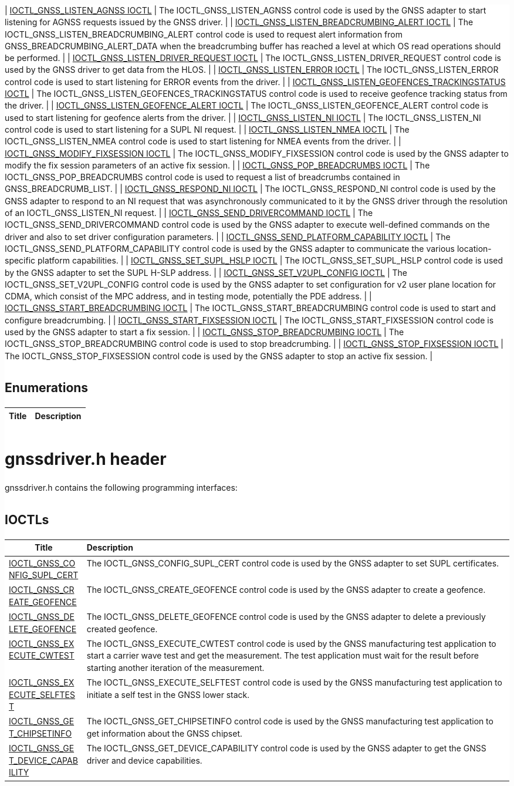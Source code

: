| [IOCTL_GNSS_LISTEN_AGNSS IOCTL](ni-gnssdriver-ioctl_gnss_listen_agnss.md) | The IOCTL_GNSS_LISTEN_AGNSS control code is used by the GNSS adapter to start listening for AGNSS requests issued by the GNSS driver. |
| [IOCTL_GNSS_LISTEN_BREADCRUMBING_ALERT IOCTL](ni-gnssdriver-ioctl_gnss_listen_breadcrumbing_alert.md) | The IOCTL_GNSS_LISTEN_BREADCRUMBING_ALERT control code is used to request alert information from GNSS_BREADCRUMBING_ALERT_DATA when the breadcrumbing buffer has reached a level at which OS read operations should be performed. |
| [IOCTL_GNSS_LISTEN_DRIVER_REQUEST IOCTL](ni-gnssdriver-ioctl_gnss_listen_driver_request.md) | The IOCTL_GNSS_LISTEN_DRIVER_REQUEST control code is used by the GNSS driver to get data from the HLOS. |
| [IOCTL_GNSS_LISTEN_ERROR IOCTL](ni-gnssdriver-ioctl_gnss_listen_error.md) | The IOCTL_GNSS_LISTEN_ERROR control code is used to start listening for ERROR events from the driver. |
| [IOCTL_GNSS_LISTEN_GEOFENCES_TRACKINGSTATUS IOCTL](ni-gnssdriver-ioctl_gnss_listen_geofences_trackingstatus.md) | The IOCTL_GNSS_LISTEN_GEOFENCES_TRACKINGSTATUS control code is used to receive geofence tracking status from the driver. |
| [IOCTL_GNSS_LISTEN_GEOFENCE_ALERT IOCTL](ni-gnssdriver-ioctl_gnss_listen_geofence_alert.md) | The IOCTL_GNSS_LISTEN_GEOFENCE_ALERT control code is used to start listening for geofence alerts from the driver. |
| [IOCTL_GNSS_LISTEN_NI IOCTL](ni-gnssdriver-ioctl_gnss_listen_ni.md) | The IOCTL_GNSS_LISTEN_NI control code is used to start listening for a SUPL NI request. |
| [IOCTL_GNSS_LISTEN_NMEA IOCTL](ni-gnssdriver-ioctl_gnss_listen_nmea.md) | The IOCTL_GNSS_LISTEN_NMEA control code is used to start listening for NMEA events from the driver. |
| [IOCTL_GNSS_MODIFY_FIXSESSION IOCTL](ni-gnssdriver-ioctl_gnss_modify_fixsession.md) | The IOCTL_GNSS_MODIFY_FIXSESSION control code is used by the GNSS adapter to modify the fix session parameters of an active fix session. |
| [IOCTL_GNSS_POP_BREADCRUMBS IOCTL](ni-gnssdriver-ioctl_gnss_pop_breadcrumbs.md) | The IOCTL_GNSS_POP_BREADCRUMBS control code is used to request a list of breadcrumbs contained in GNSS_BREADCRUMB_LIST. |
| [IOCTL_GNSS_RESPOND_NI IOCTL](ni-gnssdriver-ioctl_gnss_respond_ni.md) | The IOCTL_GNSS_RESPOND_NI control code is used by the GNSS adapter to respond to an NI request that was asynchronously communicated to it by the GNSS driver through the resolution of an IOCTL_GNSS_LISTEN_NI request. |
| [IOCTL_GNSS_SEND_DRIVERCOMMAND IOCTL](ni-gnssdriver-ioctl_gnss_send_drivercommand.md) | The IOCTL_GNSS_SEND_DRIVERCOMMAND control code is used by the GNSS adapter to execute well-defined commands on the driver and also to set driver configuration parameters. |
| [IOCTL_GNSS_SEND_PLATFORM_CAPABILITY IOCTL](ni-gnssdriver-ioctl_gnss_send_platform_capability.md) | The IOCTL_GNSS_SEND_PLATFORM_CAPABILITY control code is used by the GNSS adapter to communicate the various location-specific platform capabilities. |
| [IOCTL_GNSS_SET_SUPL_HSLP IOCTL](ni-gnssdriver-ioctl_gnss_set_supl_hslp.md) | The IOCTL_GNSS_SET_SUPL_HSLP control code is used by the GNSS adapter to set the SUPL H-SLP address. |
| [IOCTL_GNSS_SET_V2UPL_CONFIG IOCTL](ni-gnssdriver-ioctl_gnss_set_v2upl_config.md) | The IOCTL_GNSS_SET_V2UPL_CONFIG control code is used by the GNSS adapter to set configuration for v2 user plane location for CDMA, which consist of the MPC address, and in testing mode, potentially the PDE address. |
| [IOCTL_GNSS_START_BREADCRUMBING IOCTL](ni-gnssdriver-ioctl_gnss_start_breadcrumbing.md) | The IOCTL_GNSS_START_BREADCRUMBING control code is used to start and configure breadcrumbing. |
| [IOCTL_GNSS_START_FIXSESSION IOCTL](ni-gnssdriver-ioctl_gnss_start_fixsession.md) | The IOCTL_GNSS_START_FIXSESSION control code is used by the GNSS adapter to start a fix session. |
| [IOCTL_GNSS_STOP_BREADCRUMBING IOCTL](ni-gnssdriver-ioctl_gnss_stop_breadcrumbing.md) | The IOCTL_GNSS_STOP_BREADCRUMBING control code is used to stop breadcrumbing. |
| [IOCTL_GNSS_STOP_FIXSESSION IOCTL](ni-gnssdriver-ioctl_gnss_stop_fixsession.md) | The IOCTL_GNSS_STOP_FIXSESSION control code is used by the GNSS adapter to stop an active fix session. |

## Enumerations

| Title   | Description   |
| ---- |:----

# gnssdriver.h header



gnssdriver.h contains the following programming interfaces:




## IOCTLs
| Title | Description |
| ---- |:---- |
| [IOCTL_GNSS_CONFIG_SUPL_CERT](ni-gnssdriver-ioctl_gnss_config_supl_cert.md) | The IOCTL_GNSS_CONFIG_SUPL_CERT control code is used by the GNSS adapter to set SUPL certificates. |
| [IOCTL_GNSS_CREATE_GEOFENCE](ni-gnssdriver-ioctl_gnss_create_geofence.md) | The IOCTL_GNSS_CREATE_GEOFENCE control code is used by the GNSS adapter to create a geofence. |
| [IOCTL_GNSS_DELETE_GEOFENCE](ni-gnssdriver-ioctl_gnss_delete_geofence.md) | The IOCTL_GNSS_DELETE_GEOFENCE control code is used by the GNSS adapter to delete a previously created geofence. |
| [IOCTL_GNSS_EXECUTE_CWTEST](ni-gnssdriver-ioctl_gnss_execute_cwtest.md) | The IOCTL_GNSS_EXECUTE_CWTEST control code is used by the GNSS manufacturing test application to start a carrier wave test and get the measurement. The test application must wait for the result before starting another iteration of the measurement. |
| [IOCTL_GNSS_EXECUTE_SELFTEST](ni-gnssdriver-ioctl_gnss_execute_selftest.md) | The IOCTL_GNSS_EXECUTE_SELFTEST control code is used by the GNSS manufacturing test application to initiate a self test in the GNSS lower stack. |
| [IOCTL_GNSS_GET_CHIPSETINFO](ni-gnssdriver-ioctl_gnss_get_chipsetinfo.md) | The IOCTL_GNSS_GET_CHIPSETINFO control code is used by the GNSS manufacturing test application to get information about the GNSS chipset. |
| [IOCTL_GNSS_GET_DEVICE_CAPABILITY](ni-gnssdriver-ioctl_gnss_get_device_capability.md) | The IOCTL_GNSS_GET_DEVICE_CAPABILITY control code is used by the GNSS adapter to get the GNSS driver and device capabilities. |